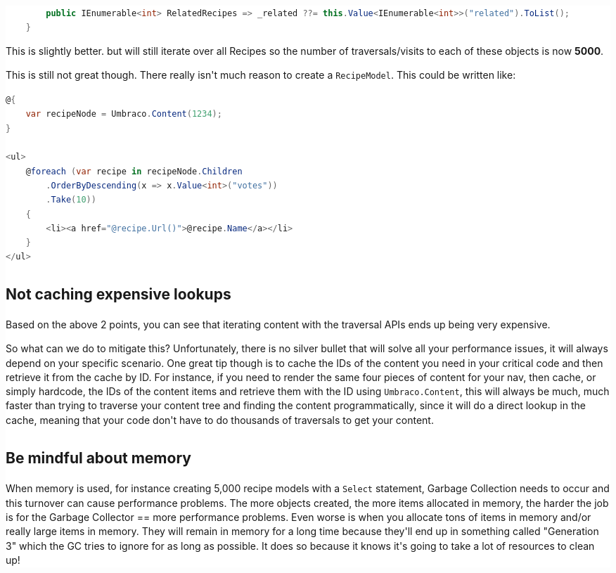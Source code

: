 ```csharp
        public IEnumerable<int> RelatedRecipes => _related ??= this.Value<IEnumerable<int>>("related").ToList();
    }
```

This is slightly better. but will still iterate over all Recipes so the number of traversals/visits to each of these objects is now __5000__.


This is still not great though. There really isn't much reason to create a `RecipeModel`. This could be written like:

```csharp
@{
	var recipeNode = Umbraco.Content(1234);
}

<ul>
	@foreach (var recipe in recipeNode.Children
		.OrderByDescending(x => x.Value<int>("votes"))
		.Take(10))
	{
		<li><a href="@recipe.Url()">@recipe.Name</a></li>
	}
</ul>
```

## Not caching expensive lookups

Based on the above 2 points, you can see that iterating content with the traversal APIs ends up being very expensive. 

So what can we do to mitigate this? Unfortunately, there is no silver bullet that will solve all your performance issues, it will always depend on your specific scenario. One great tip though is to cache the IDs of the content you need in your critical code and then retrieve it from the cache by ID. For instance, if you need to render the same four pieces of content for your nav, then cache, or simply hardcode, the IDs of the content items and retrieve them with the ID using `Umbraco.Content`, this will always be much, much faster than trying to traverse your content tree and finding the content programmatically, since it will do a direct lookup in the cache, meaning that your code don't have to do thousands of traversals to get your content. 


## Be mindful about memory

When memory is used, for instance creating 5,000 recipe models with a `Select` statement, Garbage Collection needs to occur and this turnover can cause performance problems. The more objects created, the more items allocated in memory, the harder the job is for the Garbage Collector == more performance problems. Even worse is when you allocate tons of items in memory and/or really large items in memory. They will remain in memory for a long time because they'll end up in something called "Generation 3" which the GC tries to ignore for as long as possible. It does so because it knows it's going to take a lot of resources to clean up!
